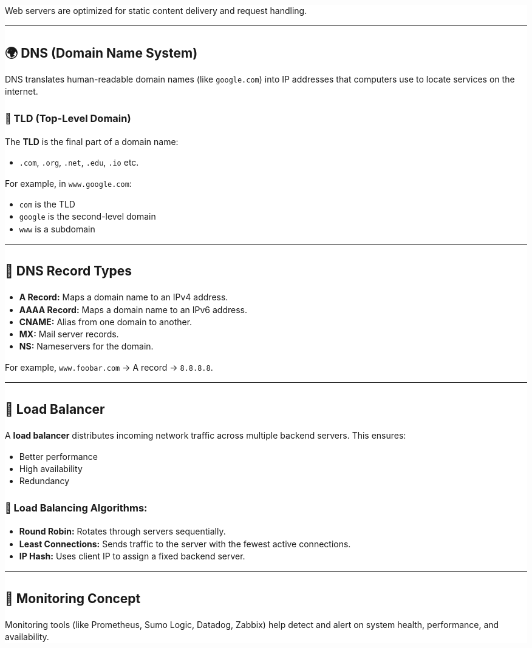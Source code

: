 Web servers are optimized for static content delivery and request handling.

---

## 🌍 DNS (Domain Name System)

DNS translates human-readable domain names (like `google.com`) into IP addresses that computers use to locate services on the internet.

### 📘 TLD (Top-Level Domain)

The **TLD** is the final part of a domain name:
- `.com`, `.org`, `.net`, `.edu`, `.io` etc.

For example, in `www.google.com`:
- `com` is the TLD
- `google` is the second-level domain
- `www` is a subdomain

---

## 📌 DNS Record Types

- **A Record:** Maps a domain name to an IPv4 address.
- **AAAA Record:** Maps a domain name to an IPv6 address.
- **CNAME:** Alias from one domain to another.
- **MX:** Mail server records.
- **NS:** Nameservers for the domain.

For example, `www.foobar.com` → A record → `8.8.8.8`.

---

## 🔀 Load Balancer

A **load balancer** distributes incoming network traffic across multiple backend servers. This ensures:

- Better performance
- High availability
- Redundancy

### 📗 Load Balancing Algorithms:
- **Round Robin:** Rotates through servers sequentially.
- **Least Connections:** Sends traffic to the server with the fewest active connections.
- **IP Hash:** Uses client IP to assign a fixed backend server.

---

## 🧪 Monitoring Concept

Monitoring tools (like Prometheus, Sumo Logic, Datadog, Zabbix) help detect and alert on system health, performance, and availability.
